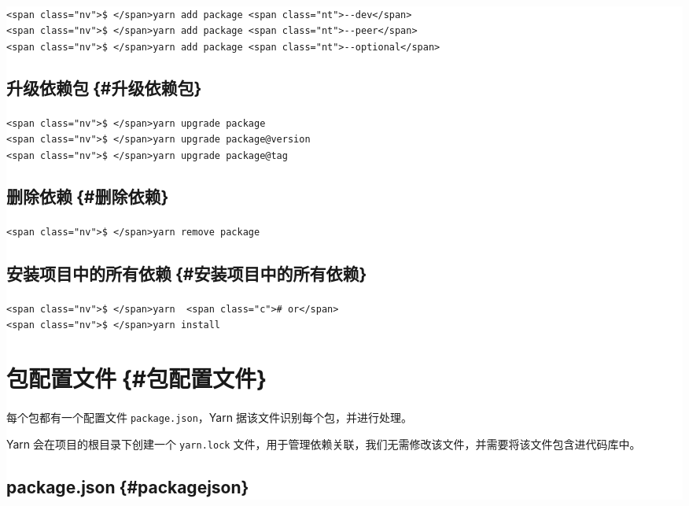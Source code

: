 <div class="language-bash highlighter-rouge">
  <div class="highlight">
    <pre class="highlight"><code>&lt;span class="nv">$ &lt;/span>yarn add package &lt;span class="nt">--dev&lt;/span>
&lt;span class="nv">$ &lt;/span>yarn add package &lt;span class="nt">--peer&lt;/span>
&lt;span class="nv">$ &lt;/span>yarn add package &lt;span class="nt">--optional&lt;/span>
</code></pre>
  </div>
</div>

## 升级依赖包 {#升级依赖包}

<div class="language-bash highlighter-rouge">
  <div class="highlight">
    <pre class="highlight"><code>&lt;span class="nv">$ &lt;/span>yarn upgrade package
&lt;span class="nv">$ &lt;/span>yarn upgrade package@version
&lt;span class="nv">$ &lt;/span>yarn upgrade package@tag
</code></pre>
  </div>
</div>

## 删除依赖 {#删除依赖}

<div class="language-bash highlighter-rouge">
  <div class="highlight">
    <pre class="highlight"><code>&lt;span class="nv">$ &lt;/span>yarn remove package
</code></pre>
  </div>
</div>

## 安装项目中的所有依赖 {#安装项目中的所有依赖}

<div class="language-bash highlighter-rouge">
  <div class="highlight">
    <pre class="highlight"><code>&lt;span class="nv">$ &lt;/span>yarn  &lt;span class="c"># or&lt;/span>
&lt;span class="nv">$ &lt;/span>yarn install
</code></pre>
  </div>
</div>

# 包配置文件 {#包配置文件}

每个包都有一个配置文件 <code class="highlighter-rouge">package.json</code>，Yarn 据该文件识别每个包，并进行处理。

Yarn 会在项目的根目录下创建一个 <code class="highlighter-rouge">yarn.lock</code> 文件，用于管理依赖关联，我们无需修改该文件，并需要将该文件包含进代码库中。

## package.json {#packagejson}
